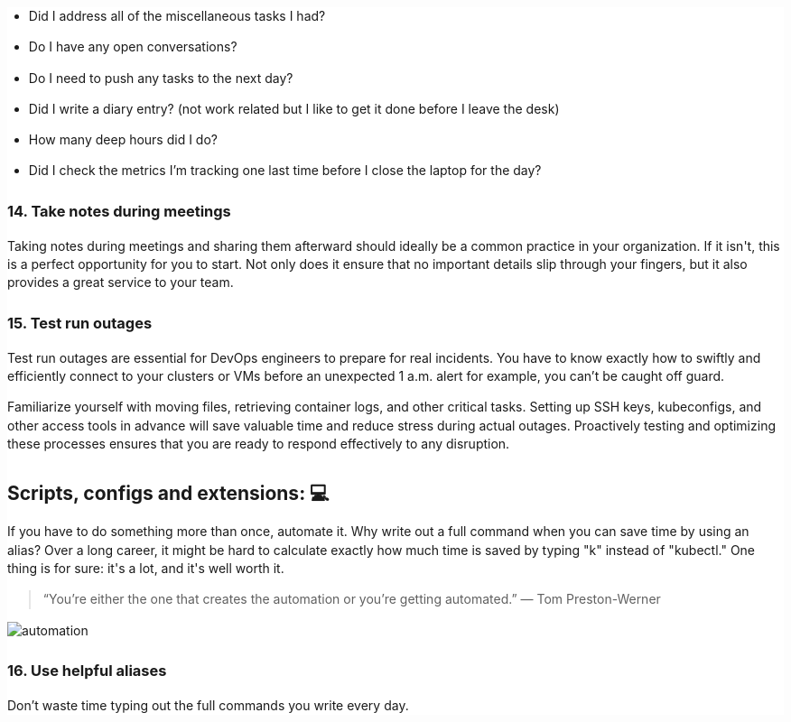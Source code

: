 -   Did I address all of the miscellaneous tasks I had?
    
-   Do I have any open conversations?
    
-   Do I need to push any tasks to the next day?
    
-   Did I write a diary entry? (not work related but I like to get it done before I leave the desk)
    
-   How many deep hours did I do?
    
-   Did I check the metrics I’m tracking one last time before I close the laptop for the day?
    

### [](https://dev.to/glasskube/20-life-hacks-for-devops-engineers-3dn7?context=digest#14-take-notes-during-meetings)14\. Take notes during meetings

Taking notes during meetings and sharing them afterward should ideally be a common practice in your organization. If it isn't, this is a perfect opportunity for you to start. Not only does it ensure that no important details slip through your fingers, but it also provides a great service to your team.

### [](https://dev.to/glasskube/20-life-hacks-for-devops-engineers-3dn7?context=digest#15-test-run-outages)15\. Test run outages

Test run outages are essential for DevOps engineers to prepare for real incidents. You have to know exactly how to swiftly and efficiently connect to your clusters or VMs before an unexpected 1 a.m. alert for example, you can’t be caught off guard.

Familiarize yourself with moving files, retrieving container logs, and other critical tasks. Setting up SSH keys, kubeconfigs, and other access tools in advance will save valuable time and reduce stress during actual outages. Proactively testing and optimizing these processes ensures that you are ready to respond effectively to any disruption.

## [](https://dev.to/glasskube/20-life-hacks-for-devops-engineers-3dn7?context=digest#scripts-configs-and-extensions)Scripts, configs and extensions: 💻

If you have to do something more than once, automate it. Why write out a full command when you can save time by using an alias? Over a long career, it might be hard to calculate exactly how much time is saved by typing "k" instead of "kubectl." One thing is for sure: it's a lot, and it's well worth it.

> “You’re either the one that creates the automation or you’re getting automated.” — Tom Preston-Werner

![automation](https://res.cloudinary.com/practicaldev/image/fetch/s--I9mpQaQd--/c_limit%2Cf_auto%2Cfl_progressive%2Cq_auto%2Cw_800/https://media3.giphy.com/media/PlLanl8Bzcvr14IfjJ/200.webp%3Fcid%3D790b7611yt1u5wcvmarfszupicy0wiilvzaf1meik7a1knl8%26ep%3Dv1_gifs_search%26rid%3D200.webp%26ct%3Dg)

### [](https://dev.to/glasskube/20-life-hacks-for-devops-engineers-3dn7?context=digest#16-use-helpful-aliases)16\. Use helpful aliases

Don’t waste time typing out the full commands you write every day.
